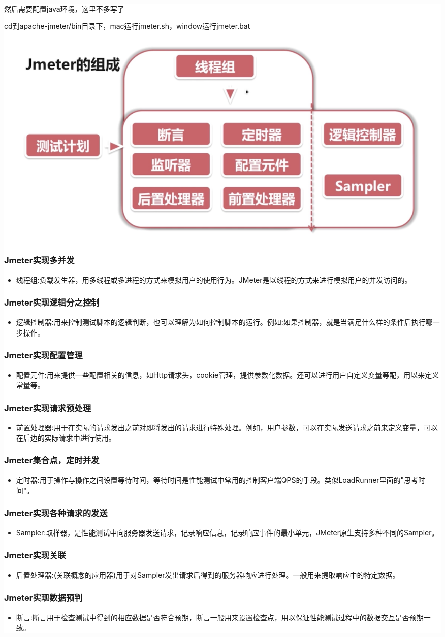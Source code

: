 然后需要配置java环境，这里不多写了

cd到apache-jmeter/bin目录下，mac运行jmeter.sh，window运行jmeter.bat

![](/optimization/1608385080392.jpg)

### Jmeter实现多并发
- 线程组:负载发生器，用多线程或多进程的方式来模拟用户的使用行为。JMeter是以线程的方式来进行模拟用户的并发访问的。

### Jmeter实现逻辑分之控制
- 逻辑控制器:用来控制测试脚本的逻辑判断，也可以理解为如何控制脚本的运行。例如:如果控制器，就是当满足什么样的条件后执行哪一步操作。

### Jmeter实现配置管理
- 配置元件:用来提供一些配置相关的信息，如Http请求头，cookie管理，提供参数化数据。还可以进行用户自定义变量等配，用以来定义常量等。

### Jmeter实现请求预处理
- 前置处理器:用于在实际的请求发出之前对即将发出的请求进行特殊处理。例如，用户参数，可以在实际发送请求之前来定义变量，可以在后边的实际请求中进行使用。

### Jmeter集合点，定时并发
- 定时器:用于操作与操作之间设置等待时间，等待时间是性能测试中常用的控制客户端QPS的手段。类似LoadRunner里面的"思考时间"。

### Jmeter实现各种请求的发送
- Sampler:取样器，是性能测试中向服务器发送请求，记录响应信息，记录响应事件的最小单元，JMeter原生支持多种不同的Sampler。

### Jmeter实现关联
- 后置处理器:(关联概念的应用器)用于对Sampler发出请求后得到的服务器响应进行处理。一般用来提取响应中的特定数据。

### Jmeter实现数据预判
- 断言:断言用于检查测试中得到的相应数据是否符合预期，断言一般用来设置检查点，用以保证性能测试过程中的数据交互是否预期一致。
